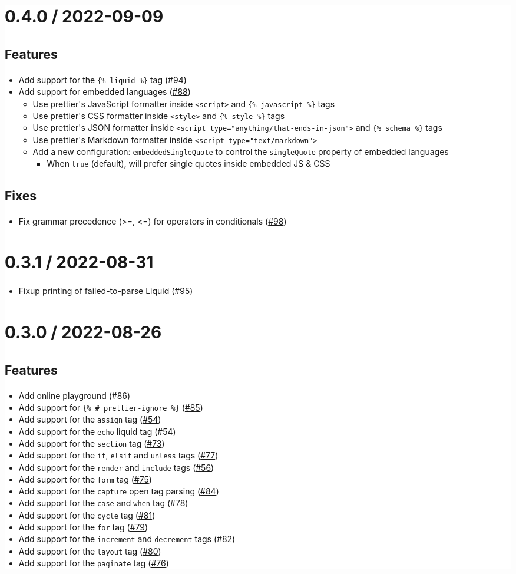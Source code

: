 0.4.0 / 2022-09-09
==================

## Features

  * Add support for the `{% liquid %}` tag ([#94](https://github.com/shopify/prettier-plugin-liquid/issues/94))
  * Add support for embedded languages ([#88](https://github.com/shopify/prettier-plugin-liquid/issues/88))
    * Use prettier's JavaScript formatter inside `<script>` and `{% javascript %}` tags
    * Use prettier's CSS formatter inside `<style>` and `{% style %}` tags
    * Use prettier's JSON formatter inside `<script type="anything/that-ends-in-json">` and `{% schema %}` tags
    * Use prettier's Markdown formatter inside `<script type="text/markdown">`
    * Add a new configuration: `embeddedSingleQuote` to control the `singleQuote` property of embedded languages
      * When `true` (default), will prefer single quotes inside embedded JS & CSS

## Fixes

  * Fix grammar precedence (>=, <=) for operators in conditionals ([#98](https://github.com/shopify/prettier-plugin-liquid/issues/98))

0.3.1 / 2022-08-31
==================

  * Fixup printing of failed-to-parse Liquid ([#95](https://github.com/shopify/prettier-plugin-liquid/issues/95))

0.3.0 / 2022-08-26
==================

## Features

  * Add [online playground](https://shopify.github.io/prettier-plugin-liquid/) ([#86](https://github.com/shopify/prettier-plugin-liquid/issues/86))
  * Add support for `{% # prettier-ignore %}` ([#85](https://github.com/shopify/prettier-plugin-liquid/issues/85))
  * Add support for the `assign` tag ([#54](https://github.com/shopify/prettier-plugin-liquid/issues/54))
  * Add support for the `echo` liquid tag ([#54](https://github.com/shopify/prettier-plugin-liquid/issues/54))
  * Add support for the `section` tag ([#73](https://github.com/shopify/prettier-plugin-liquid/issues/73))
  * Add support for the `if`, `elsif` and `unless` tags ([#77](https://github.com/shopify/prettier-plugin-liquid/issues/77))
  * Add support for the `render` and `include` tags ([#56](https://github.com/shopify/prettier-plugin-liquid/issues/56))
  * Add support for the `form` tag ([#75](https://github.com/shopify/prettier-plugin-liquid/issues/75))
  * Add support for the `capture` open tag parsing ([#84](https://github.com/shopify/prettier-plugin-liquid/issues/84))
  * Add support for the `case` and `when` tag ([#78](https://github.com/shopify/prettier-plugin-liquid/issues/78))
  * Add support for the `cycle` tag ([#81](https://github.com/shopify/prettier-plugin-liquid/issues/81))
  * Add support for the `for` tag ([#79](https://github.com/shopify/prettier-plugin-liquid/issues/79))
  * Add support for the `increment` and `decrement` tags ([#82](https://github.com/shopify/prettier-plugin-liquid/issues/82))
  * Add support for the `layout` tag ([#80](https://github.com/shopify/prettier-plugin-liquid/issues/80))
  * Add support for the `paginate` tag ([#76](https://github.com/shopify/prettier-plugin-liquid/issues/76))